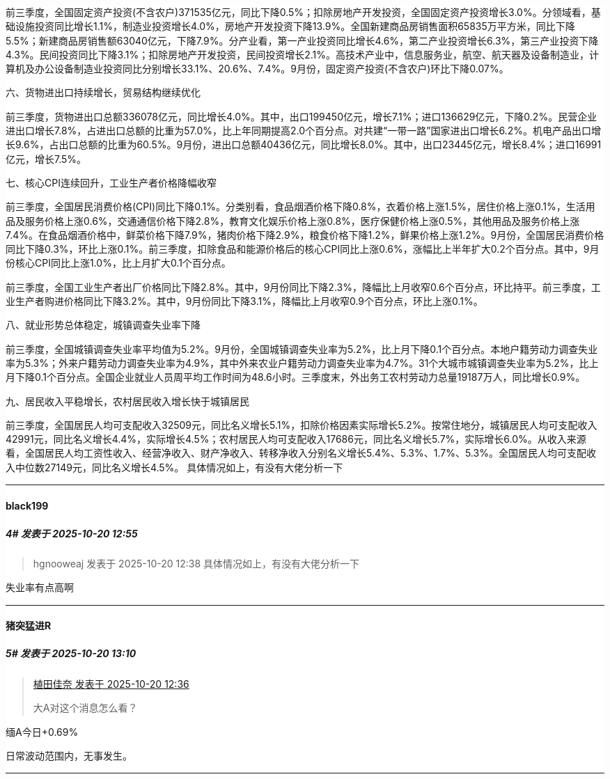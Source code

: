 前三季度，全国固定资产投资(不含农户)371535亿元，同比下降0.5%；扣除房地产开发投资，全国固定资产投资增长3.0%。分领域看，基础设施投资同比增长1.1%，制造业投资增长4.0%，房地产开发投资下降13.9%。全国新建商品房销售面积65835万平方米，同比下降5.5%；新建商品房销售额63040亿元，下降7.9%。分产业看，第一产业投资同比增长4.6%，第二产业投资增长6.3%，第三产业投资下降4.3%。民间投资同比下降3.1%；扣除房地产开发投资，民间投资增长2.1%。高技术产业中，信息服务业，航空、航天器及设备制造业，计算机及办公设备制造业投资同比分别增长33.1%、20.6%、7.4%。9月份，固定资产投资(不含农户)环比下降0.07%。

六、货物进出口持续增长，贸易结构继续优化

前三季度，货物进出口总额336078亿元，同比增长4.0%。其中，出口199450亿元，增长7.1%；进口136629亿元，下降0.2%。民营企业进出口增长7.8%，占进出口总额的比重为57.0%，比上年同期提高2.0个百分点。对共建“一带一路”国家进出口增长6.2%。机电产品出口增长9.6%，占出口总额的比重为60.5%。9月份，进出口总额40436亿元，同比增长8.0%。其中，出口23445亿元，增长8.4%；进口16991亿元，增长7.5%。

七、核心CPI连续回升，工业生产者价格降幅收窄

前三季度，全国居民消费价格(CPI)同比下降0.1%。分类别看，食品烟酒价格下降0.8%，衣着价格上涨1.5%，居住价格上涨0.1%，生活用品及服务价格上涨0.6%，交通通信价格下降2.8%，教育文化娱乐价格上涨0.8%，医疗保健价格上涨0.5%，其他用品及服务价格上涨7.4%。在食品烟酒价格中，鲜菜价格下降7.9%，猪肉价格下降2.9%，粮食价格下降1.2%，鲜果价格上涨1.2%。9月份，全国居民消费价格同比下降0.3%，环比上涨0.1%。前三季度，扣除食品和能源价格后的核心CPI同比上涨0.6%，涨幅比上半年扩大0.2个百分点。其中，9月份核心CPI同比上涨1.0%，比上月扩大0.1个百分点。

前三季度，全国工业生产者出厂价格同比下降2.8%。其中，9月份同比下降2.3%，降幅比上月收窄0.6个百分点，环比持平。前三季度，工业生产者购进价格同比下降3.2%。其中，9月份同比下降3.1%，降幅比上月收窄0.9个百分点，环比上涨0.1%。

八、就业形势总体稳定，城镇调查失业率下降

前三季度，全国城镇调查失业率平均值为5.2%。9月份，全国城镇调查失业率为5.2%，比上月下降0.1个百分点。本地户籍劳动力调查失业率为5.3%；外来户籍劳动力调查失业率为4.9%，其中外来农业户籍劳动力调查失业率为4.7%。31个大城市城镇调查失业率为5.2%，比上月下降0.1个百分点。全国企业就业人员周平均工作时间为48.6小时。三季度末，外出务工农村劳动力总量19187万人，同比增长0.9%。

九、居民收入平稳增长，农村居民收入增长快于城镇居民

前三季度，全国居民人均可支配收入32509元，同比名义增长5.1%，扣除价格因素实际增长5.2%。按常住地分，城镇居民人均可支配收入42991元，同比名义增长4.4%，实际增长4.5%；农村居民人均可支配收入17686元，同比名义增长5.7%，实际增长6.0%。从收入来源看，全国居民人均工资性收入、经营净收入、财产净收入、转移净收入分别名义增长5.4%、5.3%、1.7%、5.3%。全国居民人均可支配收入中位数27149元，同比名义增长4.5%。</blockquote>
具体情况如上，有没有大佬分析一下

*****

####  black199  
##### 4#       发表于 2025-10-20 12:55

<blockquote>hgnooweaj 发表于 2025-10-20 12:38
具体情况如上，有没有大佬分析一下</blockquote>
失业率有点高啊

*****

####  猪突猛进R  
##### 5#       发表于 2025-10-20 13:10

<blockquote><a href="httphttps://stage1st.com/2b/forum.php?mod=redirect&amp;goto=findpost&amp;pid=68598073&amp;ptid=2264948" target="_blank">植田佳奈 发表于 2025-10-20 12:36</a>

大A对这个消息怎么看？</blockquote>
缅A今日+0.69%

日常波动范围内，无事发生。

*****
